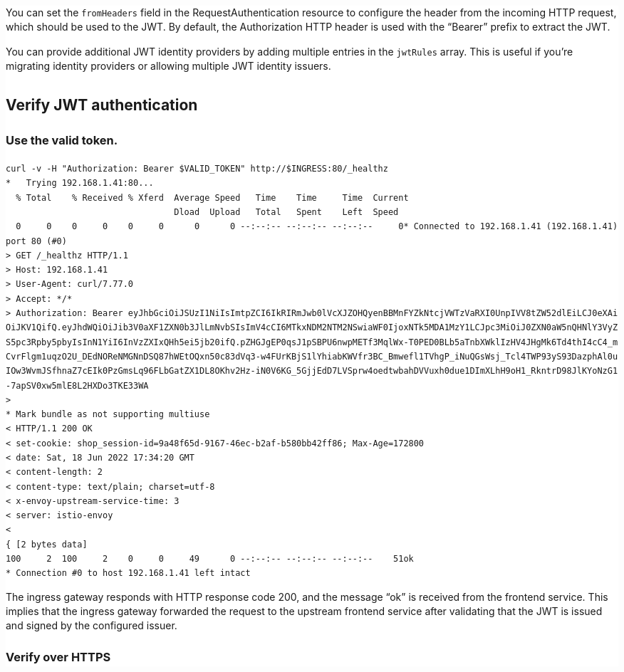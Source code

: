 You can set the `fromHeaders` field in the RequestAuthentication resource to 
configure the header from the incoming HTTP request, which should be used to 
the JWT. By default, the Authorization HTTP header is used with the “Bearer” 
prefix to extract the JWT.

You can provide additional JWT identity providers by adding multiple entries in 
the `jwtRules` array. This is useful if you’re migrating identity providers or 
allowing multiple JWT identity issuers.

## Verify JWT authentication

### Use the valid token.

```shell
curl -v -H "Authorization: Bearer $VALID_TOKEN" http://$INGRESS:80/_healthz
*   Trying 192.168.1.41:80...
  % Total    % Received % Xferd  Average Speed   Time    Time     Time  Current
                                 Dload  Upload   Total   Spent    Left  Speed
  0     0    0     0    0     0      0      0 --:--:-- --:--:-- --:--:--     0* Connected to 192.168.1.41 (192.168.1.41) port 80 (#0)
> GET /_healthz HTTP/1.1
> Host: 192.168.1.41
> User-Agent: curl/7.77.0
> Accept: */*
> Authorization: Bearer eyJhbGciOiJSUzI1NiIsImtpZCI6IkRIRmJwb0lVcXJZOHQyenBBMnFYZkNtcjVWTzVaRXI0UnpIVV8tZW52dlEiLCJ0eXAiOiJKV1QifQ.eyJhdWQiOiJib3V0aXF1ZXN0b3JlLmNvbSIsImV4cCI6MTkxNDM2NTM2NSwiaWF0IjoxNTk5MDA1MzY1LCJpc3MiOiJ0ZXN0aW5nQHNlY3VyZS5pc3Rpby5pbyIsInN1YiI6InVzZXIxQHh5ei5jb20ifQ.pZHGJgEP0qsJ1pSBPU6nwpMETf3MqlWx-T0PED0BLb5aTnbXWklIzHV4JHgMk6Td4thI4cC4_mCvrFlgm1uqzO2U_DEdNOReNMGNnDSQ87hWEtOQxn50c83dVq3-w4FUrKBjS1lYhiabKWVfr3BC_Bmwefl1TVhgP_iNuQGsWsj_Tcl4TWP93yS93DazphAl0uIOw3WvmJSfhnaZ7cEIk0PzGmsLq96FLbGatZX1DL8OKhv2Hz-iN0V6KG_5GjjEdD7LVSprw4oedtwbahDVVuxh0due1DImXLhH9oH1_RkntrD98JlKYoNzG1-7apSV0xw5mlE8L2HXDo3TKE33WA
>
* Mark bundle as not supporting multiuse
< HTTP/1.1 200 OK
< set-cookie: shop_session-id=9a48f65d-9167-46ec-b2af-b580bb42ff86; Max-Age=172800
< date: Sat, 18 Jun 2022 17:34:20 GMT
< content-length: 2
< content-type: text/plain; charset=utf-8
< x-envoy-upstream-service-time: 3
< server: istio-envoy
<
{ [2 bytes data]
100     2  100     2    0     0     49      0 --:--:-- --:--:-- --:--:--    51ok
* Connection #0 to host 192.168.1.41 left intact
```
The ingress gateway responds with HTTP response code 200, and the message “ok” 
is received from the frontend service. This implies that the ingress gateway 
forwarded the request to the upstream frontend service after validating that 
the JWT is issued and signed by the configured issuer.

### Verify over HTTPS
